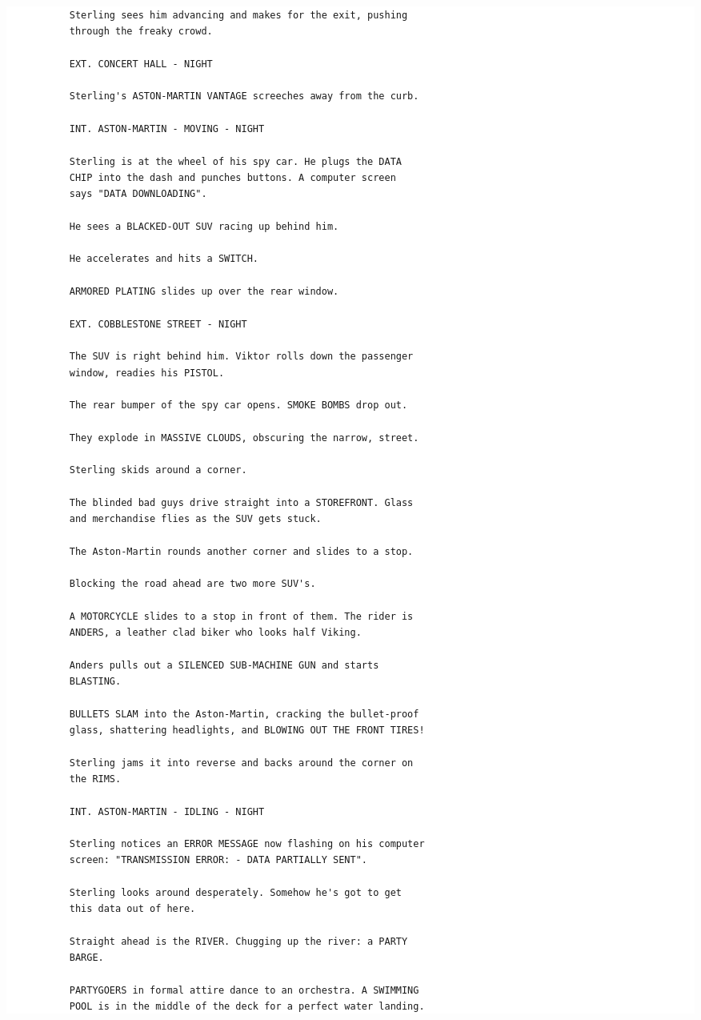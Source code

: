                Sterling sees him advancing and makes for the exit, pushing 
               through the freaky crowd.

               EXT. CONCERT HALL - NIGHT

               Sterling's ASTON-MARTIN VANTAGE screeches away from the curb.

               INT. ASTON-MARTIN - MOVING - NIGHT

               Sterling is at the wheel of his spy car. He plugs the DATA 
               CHIP into the dash and punches buttons. A computer screen 
               says "DATA DOWNLOADING".

               He sees a BLACKED-OUT SUV racing up behind him.

               He accelerates and hits a SWITCH.

               ARMORED PLATING slides up over the rear window.

               EXT. COBBLESTONE STREET - NIGHT

               The SUV is right behind him. Viktor rolls down the passenger 
               window, readies his PISTOL.

               The rear bumper of the spy car opens. SMOKE BOMBS drop out.

               They explode in MASSIVE CLOUDS, obscuring the narrow, street.

               Sterling skids around a corner.

               The blinded bad guys drive straight into a STOREFRONT. Glass 
               and merchandise flies as the SUV gets stuck.

               The Aston-Martin rounds another corner and slides to a stop.

               Blocking the road ahead are two more SUV's.

               A MOTORCYCLE slides to a stop in front of them. The rider is 
               ANDERS, a leather clad biker who looks half Viking.

               Anders pulls out a SILENCED SUB-MACHINE GUN and starts 
               BLASTING.

               BULLETS SLAM into the Aston-Martin, cracking the bullet-proof 
               glass, shattering headlights, and BLOWING OUT THE FRONT TIRES!

               Sterling jams it into reverse and backs around the corner on 
               the RIMS.

               INT. ASTON-MARTIN - IDLING - NIGHT

               Sterling notices an ERROR MESSAGE now flashing on his computer 
               screen: "TRANSMISSION ERROR: - DATA PARTIALLY SENT".

               Sterling looks around desperately. Somehow he's got to get 
               this data out of here.

               Straight ahead is the RIVER. Chugging up the river: a PARTY 
               BARGE.

               PARTYGOERS in formal attire dance to an orchestra. A SWIMMING 
               POOL is in the middle of the deck for a perfect water landing.
